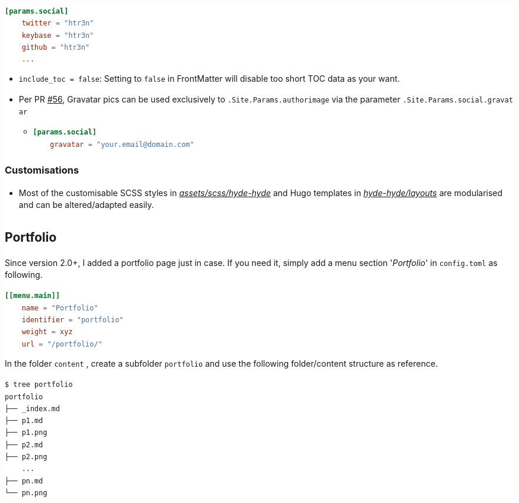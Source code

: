   ```toml
  [params.social]
      twitter = "htr3n"
      keybase = "htr3n"
      github = "htr3n"
      ...
  ```
  
*  `include_toc = false`: Setting to `false` in FrontMatter will disable too short TOC data as your want. 

  * Per PR [#56](https://github.com/htr3n/hyde-hyde/commit/5ed13e17400bbc09a342b60fd50cd9fe3e6f1525), Gravatar pics can be used exclusively to `.Site.Params.authorimage` via the parameter `.Site.Params.social.gravatar`

    * ```toml
      [params.social]
          gravatar = "your.email@domain.com"
      ```

### Customisations

* Most of the customisable SCSS styles in [_assets/scss/hyde-hyde_](https://github.com/htr3n/hyde-hyde/blob/master/assets/scss/hyde-hyde) and Hugo templates in [_hyde-hyde/layouts_](https://github.com/htr3n/hyde-hyde/blob/master/layouts) are modularised and can be altered/adapted easily.

## Portfolio

Since version 2.0+, I added a portfolio page just in case. If you need it, simply add a menu section '_Portfolio_' in `config.toml` as following.

```toml
[[menu.main]]
    name = "Portfolio"
    identifier = "portfolio"
    weight = xyz
    url = "/portfolio/"
```

In the folder `content` , create a subfolder `portfolio` and use the following folder/content structure as reference.

```
$ tree portfolio
portfolio
├── _index.md
├── p1.md
├── p1.png
├── p2.md
├── p2.png
    ...
├── pn.md
└── pn.png
```

